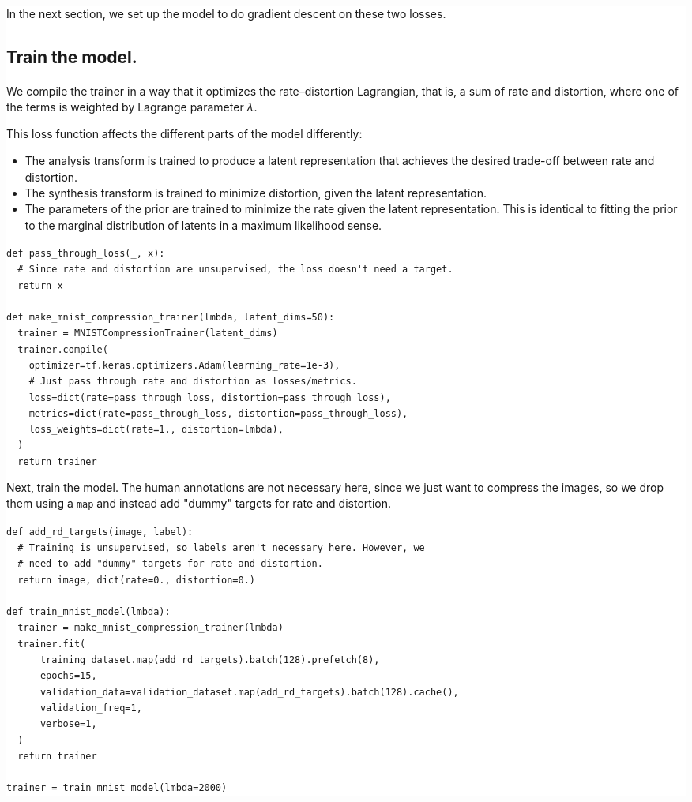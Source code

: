 In the next section, we set up the model to do gradient descent on these two losses.

## Train the model.

We compile the trainer in a way that it optimizes the rate–distortion Lagrangian, that is, a sum of rate and distortion, where one of the terms is weighted by Lagrange parameter $\lambda$.

This loss function affects the different parts of the model differently:
- The analysis transform is trained to produce a latent representation that achieves the desired trade-off between rate and distortion.
- The synthesis transform is trained to minimize distortion, given the latent representation.
- The parameters of the prior are trained to minimize the rate given the latent representation. This is identical to fitting the prior to the marginal distribution of latents in a maximum likelihood sense.


```
def pass_through_loss(_, x):
  # Since rate and distortion are unsupervised, the loss doesn't need a target.
  return x

def make_mnist_compression_trainer(lmbda, latent_dims=50):
  trainer = MNISTCompressionTrainer(latent_dims)
  trainer.compile(
    optimizer=tf.keras.optimizers.Adam(learning_rate=1e-3),
    # Just pass through rate and distortion as losses/metrics.
    loss=dict(rate=pass_through_loss, distortion=pass_through_loss),
    metrics=dict(rate=pass_through_loss, distortion=pass_through_loss),
    loss_weights=dict(rate=1., distortion=lmbda),
  )
  return trainer

```

Next, train the model. The human annotations are not necessary here, since we just want to compress the images, so we drop them using a `map` and instead add "dummy" targets for rate and distortion.


```
def add_rd_targets(image, label):
  # Training is unsupervised, so labels aren't necessary here. However, we
  # need to add "dummy" targets for rate and distortion.
  return image, dict(rate=0., distortion=0.)

def train_mnist_model(lmbda):
  trainer = make_mnist_compression_trainer(lmbda)
  trainer.fit(
      training_dataset.map(add_rd_targets).batch(128).prefetch(8),
      epochs=15,
      validation_data=validation_dataset.map(add_rd_targets).batch(128).cache(),
      validation_freq=1,
      verbose=1,
  )
  return trainer

trainer = train_mnist_model(lmbda=2000)

```
